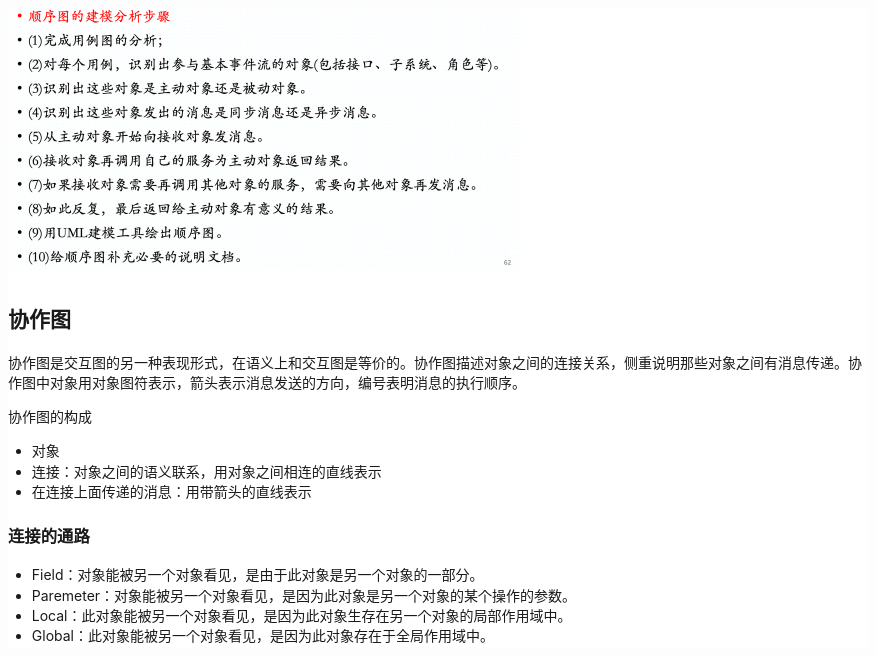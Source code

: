 <img src="./assets/image-20231210145110407.png" alt="image-20231210145110407" style="zoom:50%;" />

## 协作图

协作图是交互图的另一种表现形式，在语义上和交互图是等价的。协作图描述对象之间的连接关系，侧重说明那些对象之间有消息传递。协作图中对象用对象图符表示，箭头表示消息发送的方向，编号表明消息的执行顺序。

协作图的构成

-   对象
-   连接：对象之间的语义联系，用对象之间相连的直线表示
-   在连接上面传递的消息：用带箭头的直线表示

### 连接的通路

-   Field：对象能被另一个对象看见，是由于此对象是另一个对象的一部分。
-   Paremeter：对象能被另一个对象看见，是因为此对象是另一个对象的某个操作的参数。
-   Local：此对象能被另一个对象看见，是因为此对象生存在另一个对象的局部作用域中。
-   Global：此对象能被另一个对象看见，是因为此对象存在于全局作用域中。
